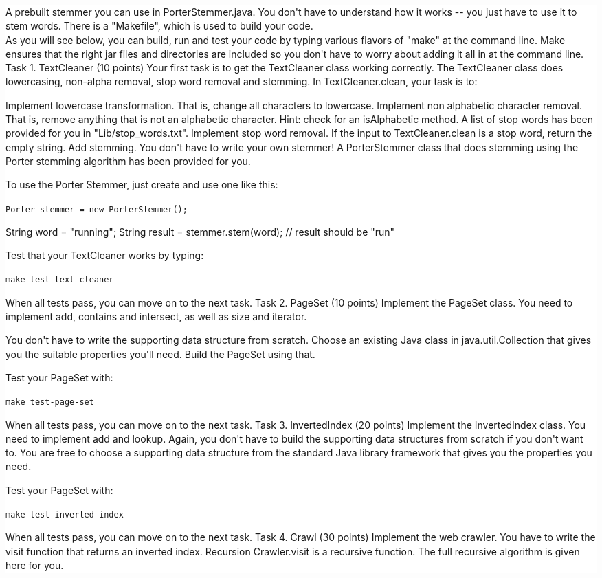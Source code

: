 A prebuilt stemmer you can use in PorterStemmer.java. You don't have to understand how it works -- you just have to use it to stem words.
There is a "Makefile", which is used to build your code.  
As you will see below, you can build, run and test your code by typing various flavors of "make" at the command line.
Make ensures that the right jar files and directories are included so you don't have to worry about adding it all in at the command line.
Task 1. TextCleaner (10 points)
Your first task is to get the TextCleaner class working correctly. The TextCleaner class does lowercasing, non-alpha removal, stop word removal and stemming.  In TextCleaner.clean, your task is to:

Implement lowercase transformation. That is, change all characters to lowercase.
Implement non alphabetic character removal. That is, remove anything that is not an alphabetic character. Hint: check for an isAlphabetic method.
A list of stop words has been provided for you in "Lib/stop_words.txt".  Implement stop word removal. If the input to TextCleaner.clean is a stop word, return the empty string.
Add stemming. You don't have to write your own stemmer! A PorterStemmer class that does stemming using the Porter stemming algorithm has been provided for you.

To use the Porter Stemmer, just create and use one like this:

	Porter stemmer = new PorterStemmer();
String word = "running";
String result = stemmer.stem(word);    // result should be "run"

Test that your TextCleaner works by typing:

	make test-text-cleaner

When all tests pass, you can move on to the next task.
Task 2. PageSet (10 points)
Implement the PageSet class. You need to implement add, contains and intersect, as well as size and iterator. 

You don't have to write the supporting data structure from scratch. Choose an existing Java class in java.util.Collection that gives you the suitable properties you'll need. Build the PageSet using that.

Test your PageSet with:

	make test-page-set

When all tests pass, you can move on to the next task.
Task 3. InvertedIndex (20 points)
Implement the InvertedIndex class. You need to implement add and lookup. Again, you don't have to build the supporting data structures from scratch if you don't want to. You are free to choose a supporting data structure from the standard Java library framework that gives you the properties you need.

Test your PageSet with:

	make test-inverted-index

When all tests pass, you can move on to the next task.
Task 4. Crawl (30 points)
Implement the web crawler. You have to write the visit function that returns an inverted index. 
Recursion
Crawler.visit is a recursive function. The full recursive algorithm is given here for you.
